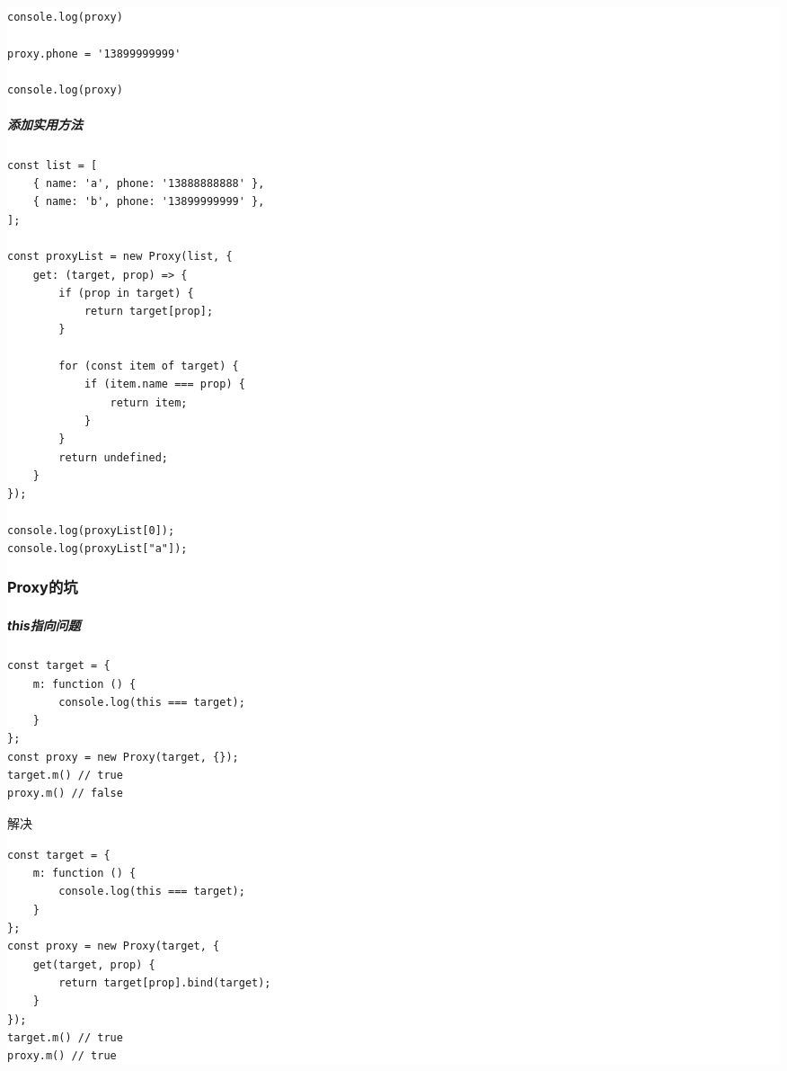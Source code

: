 ```
console.log(proxy)

proxy.phone = '13899999999'

console.log(proxy)
```

##### 添加实用方法
```
const list = [
    { name: 'a', phone: '13888888888' },
    { name: 'b', phone: '13899999999' },
];

const proxyList = new Proxy(list, {
    get: (target, prop) => {
        if (prop in target) {
            return target[prop];
        }

        for (const item of target) {
            if (item.name === prop) {
                return item;
            }
        }
        return undefined;
    }
});

console.log(proxyList[0]);
console.log(proxyList["a"]);
```
 ### Proxy的坑

##### this指向问题
```
const target = {
    m: function () {
        console.log(this === target);
    }
};
const proxy = new Proxy(target, {});
target.m() // true
proxy.m() // false
```
解决
```
const target = {
    m: function () {
        console.log(this === target);
    }
};
const proxy = new Proxy(target, {
    get(target, prop) {
        return target[prop].bind(target);
    }
});
target.m() // true
proxy.m() // true
```




